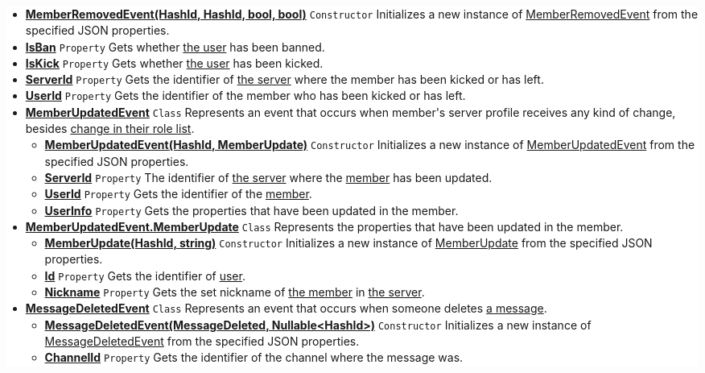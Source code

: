   - **[MemberRemovedEvent(HashId, HashId, bool, bool)](MemberRemovedEvent.MemberRemovedEvent(HashId,HashId,bool,bool) 'Guilded.Base.Events.MemberRemovedEvent.MemberRemovedEvent(Guilded.Base.HashId, Guilded.Base.HashId, bool, bool)')** `Constructor`
    Initializes a new instance of [MemberRemovedEvent](MemberRemovedEvent 'Guilded.Base.Events.MemberRemovedEvent') from the specified JSON properties.
  - **[IsBan](MemberRemovedEvent.IsBan 'Guilded.Base.Events.MemberRemovedEvent.IsBan')** `Property`
    Gets whether [the user](User 'Guilded.Base.Users.User') has been banned.
  - **[IsKick](MemberRemovedEvent.IsKick 'Guilded.Base.Events.MemberRemovedEvent.IsKick')** `Property`
    Gets whether [the user](User 'Guilded.Base.Users.User') has been kicked.
  - **[ServerId](MemberRemovedEvent.ServerId 'Guilded.Base.Events.MemberRemovedEvent.ServerId')** `Property`
    Gets the identifier of [the server](Server 'Guilded.Base.Servers.Server') where the member has been kicked or has left.
  - **[UserId](MemberRemovedEvent.UserId 'Guilded.Base.Events.MemberRemovedEvent.UserId')** `Property`
    Gets the identifier of the member who has been kicked or has left.
- **[MemberUpdatedEvent](MemberUpdatedEvent 'Guilded.Base.Events.MemberUpdatedEvent')** `Class`
  Represents an event that occurs when member's server profile receives any kind of change, besides [change in their role list](RolesUpdatedEvent 'Guilded.Base.Events.RolesUpdatedEvent').
  - **[MemberUpdatedEvent(HashId, MemberUpdate)](MemberUpdatedEvent.MemberUpdatedEvent(HashId,MemberUpdate) 'Guilded.Base.Events.MemberUpdatedEvent.MemberUpdatedEvent(Guilded.Base.HashId, Guilded.Base.Events.MemberUpdatedEvent.MemberUpdate)')** `Constructor`
    Initializes a new instance of [MemberUpdatedEvent](MemberUpdatedEvent 'Guilded.Base.Events.MemberUpdatedEvent') from the specified JSON properties.
  - **[ServerId](MemberUpdatedEvent.ServerId 'Guilded.Base.Events.MemberUpdatedEvent.ServerId')** `Property`
    The identifier of [the server](Server 'Guilded.Base.Servers.Server') where the [member](MemberUpdatedEvent.UserInfo 'Guilded.Base.Events.MemberUpdatedEvent.UserInfo') has been updated.
  - **[UserId](MemberUpdatedEvent.UserId 'Guilded.Base.Events.MemberUpdatedEvent.UserId')** `Property`
    Gets the identifier of the [member](MemberUpdatedEvent.UserInfo 'Guilded.Base.Events.MemberUpdatedEvent.UserInfo').
  - **[UserInfo](MemberUpdatedEvent.UserInfo 'Guilded.Base.Events.MemberUpdatedEvent.UserInfo')** `Property`
    Gets the properties that have been updated in the member.
- **[MemberUpdatedEvent.MemberUpdate](MemberUpdatedEvent.MemberUpdate 'Guilded.Base.Events.MemberUpdatedEvent.MemberUpdate')** `Class`
  Represents the properties that have been updated in the member.
  - **[MemberUpdate(HashId, string)](MemberUpdatedEvent.MemberUpdate.MemberUpdate(HashId,string) 'Guilded.Base.Events.MemberUpdatedEvent.MemberUpdate.MemberUpdate(Guilded.Base.HashId, string)')** `Constructor`
    Initializes a new instance of [MemberUpdate](MemberUpdatedEvent.MemberUpdate 'Guilded.Base.Events.MemberUpdatedEvent.MemberUpdate') from the specified JSON properties.
  - **[Id](MemberUpdatedEvent.MemberUpdate.Id 'Guilded.Base.Events.MemberUpdatedEvent.MemberUpdate.Id')** `Property`
    Gets the identifier of [user](User 'Guilded.Base.Users.User').
  - **[Nickname](MemberUpdatedEvent.MemberUpdate.Nickname 'Guilded.Base.Events.MemberUpdatedEvent.MemberUpdate.Nickname')** `Property`
    Gets the set nickname of [the member](Member 'Guilded.Base.Servers.Member') in [the server](Server 'Guilded.Base.Servers.Server').
- **[MessageDeletedEvent](MessageDeletedEvent 'Guilded.Base.Events.MessageDeletedEvent')** `Class`
  Represents an event that occurs when someone deletes [a message](Message 'Guilded.Base.Content.Message').
  - **[MessageDeletedEvent(MessageDeleted, Nullable&lt;HashId&gt;)](MessageDeletedEvent.MessageDeletedEvent(MessageDeleted,Nullable_HashId_) 'Guilded.Base.Events.MessageDeletedEvent.MessageDeletedEvent(Guilded.Base.Events.MessageDeletedEvent.MessageDeleted, System.Nullable<Guilded.Base.HashId>)')** `Constructor`
    Initializes a new instance of [MessageDeletedEvent](MessageDeletedEvent 'Guilded.Base.Events.MessageDeletedEvent') from the specified JSON properties.
  - **[ChannelId](MessageDeletedEvent.ChannelId 'Guilded.Base.Events.MessageDeletedEvent.ChannelId')** `Property`
    Gets the identifier of the channel where the message was.